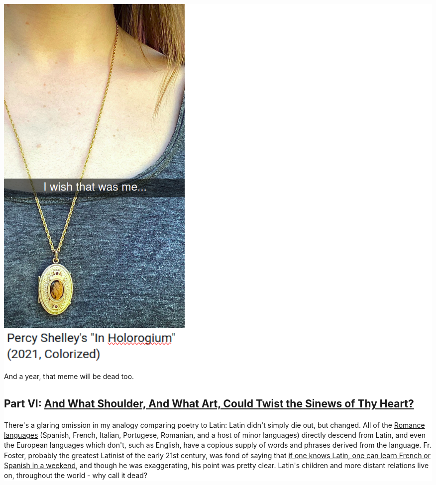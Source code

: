 ![](/assets/img/DeathOfPoetry_Locket.png)

And a year, that meme will be dead too.

## Part VI: [And What Shoulder, And What Art, Could Twist the Sinews of Thy Heart?](https://en.wikisource.org/wiki/The_Tyger_(1794))

There's a glaring omission in my analogy comparing poetry to Latin: Latin didn't simply die out, but changed.  All of the [Romance languages](https://en.wikipedia.org/wiki/Romance_languages) (Spanish, French, Italian, Portugese, Romanian, and a host of minor languages) directly descend from Latin, and even the European languages which don't, such as English, have a copious supply of words and phrases derived from the language.  Fr. Foster, probably the greatest Latinist of the early 21st century, was fond of saying that [if one knows Latin, one can learn French or Spanish in a weekend](https://frcoulter.com/latin/foster/foster2.html), and though he was exaggerating, his point was pretty clear.  Latin's children and more distant relations live on, throughout the world - why call it dead?

